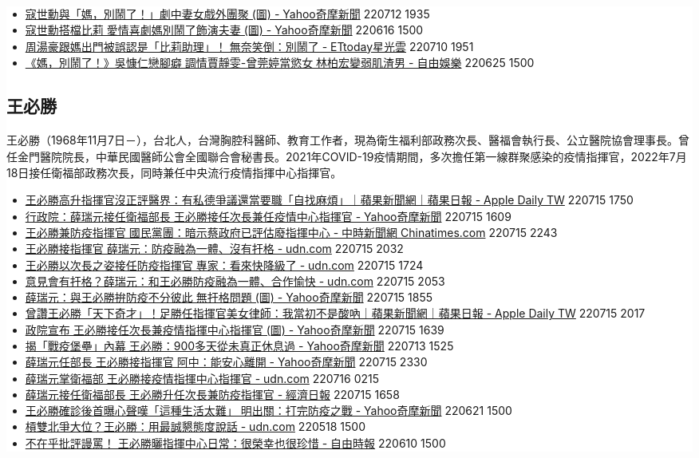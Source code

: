 - [寇世勳與「媽，別鬧了！」劇中妻女戲外團聚 (圖) - Yahoo奇摩新聞](https://tw.news.yahoo.com/%E5%AF%87%E4%B8%96%E5%8B%B3%E8%88%87-%E5%AA%BD-%E5%88%A5%E9%AC%A7%E4%BA%86-%E5%8A%87%E4%B8%AD%E5%A6%BB%E5%A5%B3%E6%88%B2%E5%A4%96%E5%9C%98%E8%81%9A-%E5%9C%96-113546629.html "寇世勳與「媽，別鬧了！」劇中妻女戲外團聚 (圖) - Yahoo奇摩新聞") 220712 1935
- [寇世勳搭檔比莉 愛情喜劇媽別鬧了飾演夫妻 (圖) - Yahoo奇摩新聞](https://tw.news.yahoo.com/%E5%AF%87%E4%B8%96%E5%8B%B3%E6%90%AD%E6%AA%94%E6%AF%94%E8%8E%89-%E6%84%9B%E6%83%85%E5%96%9C%E5%8A%87%E5%AA%BD%E5%88%A5%E9%AC%A7%E4%BA%86%E9%A3%BE%E6%BC%94%E5%A4%AB%E5%A6%BB-%E5%9C%96-053038612.html "寇世勳搭檔比莉 愛情喜劇媽別鬧了飾演夫妻 (圖) - Yahoo奇摩新聞") 220616 1500
- [周湯豪跟媽出門被誤認是「比莉助理」！ 無奈笑倒：別鬧了 - ETtoday星光雲](https://star.ettoday.net/news/2291277 "周湯豪跟媽出門被誤認是「比莉助理」！ 無奈笑倒：別鬧了 - ETtoday星光雲") 220710 1951
- [《媽，別鬧了！》吳慷仁戀腳癖 調情賈靜雯-曾莞婷當慾女 林柏宏變弱肌渣男 - 自由娛樂](https://ent.ltn.com.tw/news/paper/1524828 "《媽，別鬧了！》吳慷仁戀腳癖 調情賈靜雯-曾莞婷當慾女 林柏宏變弱肌渣男 - 自由娛樂") 220625 1500

## 王必勝

王必勝（1968年11月7日－），台北人，台灣胸腔科醫師、教育工作者，現為衛生福利部政務次長、醫福會執行長、公立醫院協會理事長。曾任金門醫院院長，中華民國醫師公會全國聯合會秘書長。2021年COVID-19疫情期間，多次擔任第一線群聚感染的疫情指揮官，2022年7月18日接任衛福部政務次長，同時兼任中央流行疫情指揮中心指揮官。
- [王必勝高升指揮官沒正評醫界：有私德爭議還當要職「自找麻煩」｜蘋果新聞網｜蘋果日報 - Apple Daily TW](https://www.appledaily.com.tw/life/20220715/1864C559DD8712DD87D2565A0C "王必勝高升指揮官沒正評醫界：有私德爭議還當要職「自找麻煩」｜蘋果新聞網｜蘋果日報 - Apple Daily TW") 220715 1750
- [行政院：薛瑞元接任衛福部長 王必勝接任次長兼任疫情中心指揮官 - Yahoo奇摩新聞](https://tw.news.yahoo.com/%E8%A1%9B%E7%A6%8F%E9%83%A8%E9%95%B7-%E6%96%B0%E4%BB%BB-%E6%8E%A5%E7%8F%AD%E4%BA%BA-%E5%87%BA%E7%88%90-%E8%A1%8C%E6%94%BF%E9%99%A2-%E8%A8%98%E8%80%85%E6%9C%83-%E7%9B%B4%E6%92%AD-073306004.html "行政院：薛瑞元接任衛福部長 王必勝接任次長兼任疫情中心指揮官 - Yahoo奇摩新聞") 220715 1609
- [王必勝兼防疫指揮官 國民黨團：暗示蔡政府已評估廢指揮中心 - 中時新聞網 Chinatimes.com](https://www.chinatimes.com/realtimenews/20220715004989-260407?ctrack=pc_main_recmd_p02 "王必勝兼防疫指揮官 國民黨團：暗示蔡政府已評估廢指揮中心 - 中時新聞網 Chinatimes.com") 220715 2243
- [王必勝接指揮官 薛瑞元：防疫融為一體、沒有扞格 - udn.com](https://udn.com/news/story/6656/6464537?from=udn-ch1_breaknews-1-0-news "王必勝接指揮官 薛瑞元：防疫融為一體、沒有扞格 - udn.com") 220715 2032
- [王必勝以次長之姿接任防疫指揮官 專家：看來快降級了 - udn.com](https://udn.com/news/story/6656/6464246?from=udn-catelistnews_ch2 "王必勝以次長之姿接任防疫指揮官 專家：看來快降級了 - udn.com") 220715 1724
- [意見會有扞格？薛瑞元：和王必勝防疫融為一體、合作愉快 - udn.com](https://udn.com/news/amp/story/6656/6464671 "意見會有扞格？薛瑞元：和王必勝防疫融為一體、合作愉快 - udn.com") 220715 2053
- [薛瑞元：與王必勝拚防疫不分彼此 無扞格問題 (圖) - Yahoo奇摩新聞](https://tw.news.yahoo.com/%E8%96%9B%E7%91%9E%E5%85%83-%E8%88%87%E7%8E%8B%E5%BF%85%E5%8B%9D%E6%8B%9A%E9%98%B2%E7%96%AB%E4%B8%8D%E5%88%86%E5%BD%BC%E6%AD%A4-%E7%84%A1%E6%89%9E%E6%A0%BC%E5%95%8F%E9%A1%8C-%E5%9C%96-105502228.html "薛瑞元：與王必勝拚防疫不分彼此 無扞格問題 (圖) - Yahoo奇摩新聞") 220715 1855
- [曾讚王必勝「天下奇才」！足勝任指揮官美女律師：我當初不是酸吶｜蘋果新聞網｜蘋果日報 - Apple Daily TW](https://www.appledaily.com.tw/life/20220715/0656E82545E0CC7D828C9C05DE "曾讚王必勝「天下奇才」！足勝任指揮官美女律師：我當初不是酸吶｜蘋果新聞網｜蘋果日報 - Apple Daily TW") 220715 2017
- [政院宣布 王必勝接任次長兼疫情指揮中心指揮官 (圖) - Yahoo奇摩新聞](https://tw.news.yahoo.com/%E6%94%BF%E9%99%A2%E5%AE%A3%E5%B8%83-%E7%8E%8B%E5%BF%85%E5%8B%9D%E6%8E%A5%E4%BB%BB%E6%AC%A1%E9%95%B7%E5%85%BC%E7%96%AB%E6%83%85%E6%8C%87%E6%8F%AE%E4%B8%AD%E5%BF%83%E6%8C%87%E6%8F%AE%E5%AE%98-%E5%9C%96-083902003.html "政院宣布 王必勝接任次長兼疫情指揮中心指揮官 (圖) - Yahoo奇摩新聞") 220715 1639
- [揭「戰疫堡壘」內幕 王必勝：900多天從未真正休息過 - Yahoo奇摩新聞](https://tw.news.yahoo.com/%E6%8F%AD-%E6%88%B0%E7%96%AB%E5%A0%A1%E5%A3%98-%E5%85%A7%E5%B9%95-%E7%8E%8B%E5%BF%85%E5%8B%9D-900%E5%A4%9A%E5%A4%A9%E5%BE%9E%E6%9C%AA%E7%9C%9F%E6%AD%A3%E4%BC%91%E6%81%AF%E9%81%8E-072518451.html "揭「戰疫堡壘」內幕 王必勝：900多天從未真正休息過 - Yahoo奇摩新聞") 220713 1525
- [薛瑞元任部長 王必勝接指揮官 阿中：能安心離開 - Yahoo奇摩新聞](https://tw.news.yahoo.com/%E8%96%9B%E7%91%9E%E5%85%83%E4%BB%BB%E9%83%A8%E9%95%B7-%E7%8E%8B%E5%BF%85%E5%8B%9D%E6%8E%A5%E6%8C%87%E6%8F%AE%E5%AE%98-%E9%98%BF%E4%B8%AD-%E8%83%BD%E5%AE%89%E5%BF%83%E9%9B%A2%E9%96%8B-153003990.html "薛瑞元任部長 王必勝接指揮官 阿中：能安心離開 - Yahoo奇摩新聞") 220715 2330
- [薛瑞元掌衛福部 王必勝接疫情指揮中心指揮官 - udn.com](https://udn.com/news/amp/story/6656/6464924 "薛瑞元掌衛福部 王必勝接疫情指揮中心指揮官 - udn.com") 220716 0215
- [薛瑞元接任衛福部長 王必勝升任次長兼防疫指揮官 - 經濟日報](https://money.udn.com/money/story/5613/6464179?from=edn_newestlist_cate_side "薛瑞元接任衛福部長 王必勝升任次長兼防疫指揮官 - 經濟日報") 220715 1658
- [王必勝確診後首曝心聲嘆「這種生活太難」 明出關：打完防疫之戰 - Yahoo奇摩新聞](https://tw.news.yahoo.com/%E7%8E%8B%E5%BF%85%E5%8B%9D%E7%A2%BA%E8%A8%BA%E5%BE%8C%E9%A6%96%E6%9B%9D%E5%BF%83%E8%81%B2%E5%98%86-%E9%80%99%E7%A8%AE%E7%94%9F%E6%B4%BB%E5%A4%AA%E9%9B%A3-%E6%98%8E%E5%87%BA%E9%97%9C-%E6%89%93%E5%AE%8C%E9%98%B2%E7%96%AB%E4%B9%8B%E6%88%B0-080755066.html "王必勝確診後首曝心聲嘆「這種生活太難」 明出關：打完防疫之戰 - Yahoo奇摩新聞") 220621 1500
- [槓雙北爭大位？王必勝：用最誠懇態度說話 - udn.com](https://udn.com/news/story/122682/6322358 "槓雙北爭大位？王必勝：用最誠懇態度說話 - udn.com") 220518 1500
- [不在乎批評謾罵！ 王必勝曬指揮中心日常：很榮幸也很珍惜 - 自由時報](https://news.ltn.com.tw/news/life/breakingnews/3956444 "不在乎批評謾罵！ 王必勝曬指揮中心日常：很榮幸也很珍惜 - 自由時報") 220610 1500